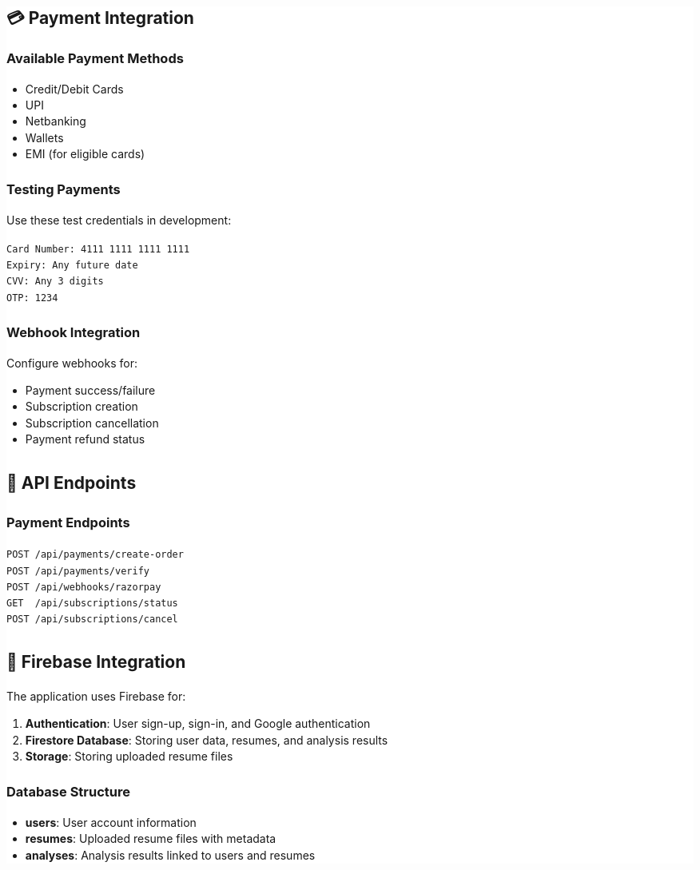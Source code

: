 ## 💳 Payment Integration

### Available Payment Methods
- Credit/Debit Cards
- UPI
- Netbanking
- Wallets
- EMI (for eligible cards)

### Testing Payments
Use these test credentials in development:
```
Card Number: 4111 1111 1111 1111
Expiry: Any future date
CVV: Any 3 digits
OTP: 1234
```

### Webhook Integration
Configure webhooks for:
- Payment success/failure
- Subscription creation
- Subscription cancellation
- Payment refund status

## 📝 API Endpoints

### Payment Endpoints
```
POST /api/payments/create-order
POST /api/payments/verify
POST /api/webhooks/razorpay
GET  /api/subscriptions/status
POST /api/subscriptions/cancel
```

## 🚀 Firebase Integration

The application uses Firebase for:

1. **Authentication**: User sign-up, sign-in, and Google authentication
2. **Firestore Database**: Storing user data, resumes, and analysis results
3. **Storage**: Storing uploaded resume files

### Database Structure

- **users**: User account information
- **resumes**: Uploaded resume files with metadata
- **analyses**: Analysis results linked to users and resumes
